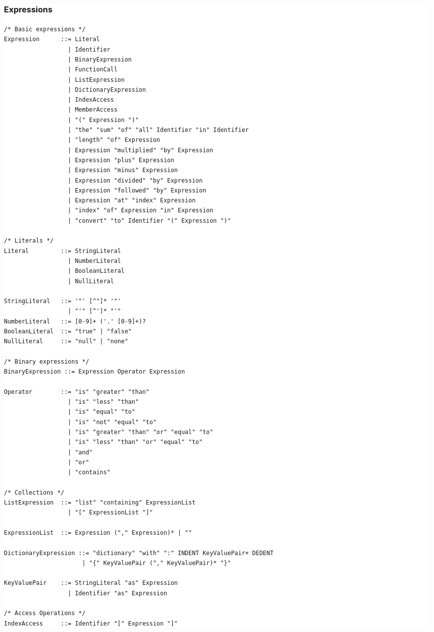 ### Expressions

```ebnf
/* Basic expressions */
Expression      ::= Literal
                  | Identifier
                  | BinaryExpression
                  | FunctionCall
                  | ListExpression
                  | DictionaryExpression
                  | IndexAccess
                  | MemberAccess
                  | "(" Expression ")"
                  | "the" "sum" "of" "all" Identifier "in" Identifier
                  | "length" "of" Expression
                  | Expression "multiplied" "by" Expression
                  | Expression "plus" Expression
                  | Expression "minus" Expression
                  | Expression "divided" "by" Expression
                  | Expression "followed" "by" Expression
                  | Expression "at" "index" Expression
                  | "index" "of" Expression "in" Expression
                  | "convert" "to" Identifier "(" Expression ")"

/* Literals */
Literal         ::= StringLiteral
                  | NumberLiteral
                  | BooleanLiteral
                  | NullLiteral

StringLiteral   ::= '"' [^"]* '"'
                  | "'" [^']* "'"
NumberLiteral   ::= [0-9]+ ('.' [0-9]+)?
BooleanLiteral  ::= "true" | "false"
NullLiteral     ::= "null" | "none"

/* Binary expressions */
BinaryExpression ::= Expression Operator Expression

Operator        ::= "is" "greater" "than"
                  | "is" "less" "than"
                  | "is" "equal" "to"
                  | "is" "not" "equal" "to"
                  | "is" "greater" "than" "or" "equal" "to"
                  | "is" "less" "than" "or" "equal" "to"
                  | "and"
                  | "or"
                  | "contains"

/* Collections */
ListExpression  ::= "list" "containing" ExpressionList
                  | "[" ExpressionList "]"

ExpressionList  ::= Expression ("," Expression)* | ""

DictionaryExpression ::= "dictionary" "with" ":" INDENT KeyValuePair+ DEDENT
                      | "{" KeyValuePair ("," KeyValuePair)* "}"

KeyValuePair    ::= StringLiteral "as" Expression
                  | Identifier "as" Expression

/* Access Operations */
IndexAccess     ::= Identifier "[" Expression "]"
```